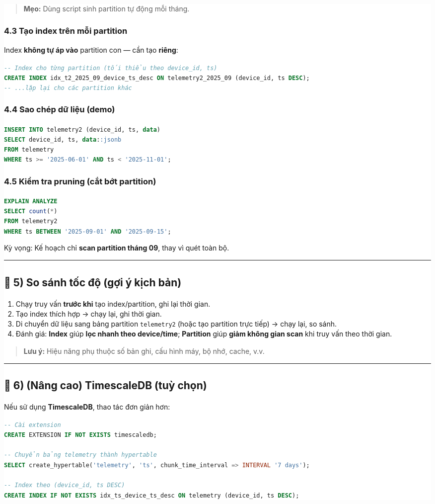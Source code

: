 > **Mẹo:** Dùng script sinh partition tự động mỗi tháng.

### 4.3 Tạo index trên **mỗi partition**
Index **không tự áp vào** partition con — cần tạo **riêng**:

```sql
-- Index cho từng partition (tối thiểu theo device_id, ts)
CREATE INDEX idx_t2_2025_09_device_ts_desc ON telemetry2_2025_09 (device_id, ts DESC);
-- ...lặp lại cho các partition khác
```

### 4.4 Sao chép dữ liệu (demo)
```sql
INSERT INTO telemetry2 (device_id, ts, data)
SELECT device_id, ts, data::jsonb
FROM telemetry
WHERE ts >= '2025-06-01' AND ts < '2025-11-01';
```

### 4.5 Kiểm tra pruning (cắt bớt partition)
```sql
EXPLAIN ANALYZE
SELECT count(*)
FROM telemetry2
WHERE ts BETWEEN '2025-09-01' AND '2025-09-15';
```
Kỳ vọng: Kế hoạch chỉ **scan partition tháng 09**, thay vì quét toàn bộ.

---

## 🚀 5) So sánh tốc độ (gợi ý kịch bản)
1. Chạy truy vấn **trước khi** tạo index/partition, ghi lại thời gian.  
2. Tạo index thích hợp → chạy lại, ghi thời gian.  
3. Di chuyển dữ liệu sang bảng partition `telemetry2` (hoặc tạo partition trực tiếp) → chạy lại, so sánh.  
4. Đánh giá: **Index** giúp **lọc nhanh theo device/time**; **Partition** giúp **giảm không gian scan** khi truy vấn theo thời gian.

> **Lưu ý:** Hiệu năng phụ thuộc số bản ghi, cấu hình máy, bộ nhớ, cache, v.v.

---

## 🧪 6) (Nâng cao) TimescaleDB (tuỳ chọn)
Nếu sử dụng **TimescaleDB**, thao tác đơn giản hơn:

```sql
-- Cài extension
CREATE EXTENSION IF NOT EXISTS timescaledb;

-- Chuyển bảng telemetry thành hypertable
SELECT create_hypertable('telemetry', 'ts', chunk_time_interval => INTERVAL '7 days');

-- Index theo (device_id, ts DESC)
CREATE INDEX IF NOT EXISTS idx_ts_device_ts_desc ON telemetry (device_id, ts DESC);
```

